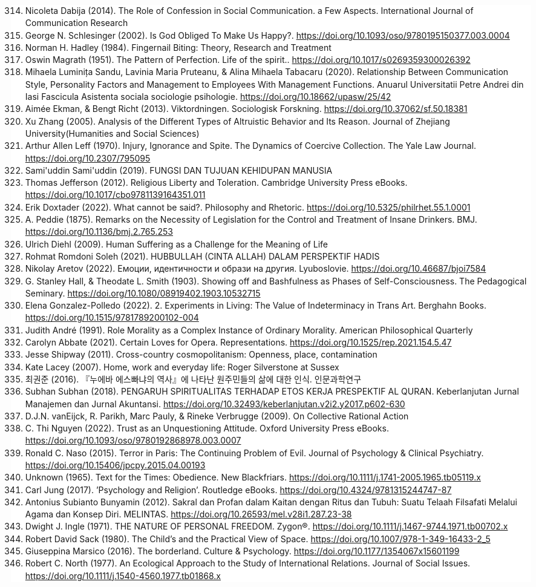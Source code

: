314. Nicoleta Dabija (2014). The Role of Confession in Social Communication. a Few Aspects. International Journal of Communication Research
315. George N. Schlesinger (2002). Is God Obliged To Make Us Happy?. https://doi.org/10.1093/oso/9780195150377.003.0004
316. Norman H. Hadley (1984). Fingernail Biting: Theory, Research and Treatment
317. Oswin Magrath (1951). The Pattern of Perfection. Life of the spirit.. https://doi.org/10.1017/s0269359300026392
318. Mihaela Luminița Sandu, Lavinia Maria Pruteanu, & Alina Mihaela Tabacaru (2020). Relationship Between Communication Style, Personality Factors and Management to Employees With Management Functions. Anuarul Universitatii Petre Andrei din Iasi Fascicula Asistenta sociala sociologie psihologie. https://doi.org/10.18662/upasw/25/42
319. Aimée Ekman, & Bengt Richt (2013). Viktordningen. Sociologisk Forskning. https://doi.org/10.37062/sf.50.18381
320. Xu Zhang (2005). Analysis of the Different Types of Altruistic Behavior and Its Reason. Journal of Zhejiang University(Humanities and Social Sciences)
321. Arthur Allen Leff (1970). Injury, Ignorance and Spite. The Dynamics of Coercive Collection. The Yale Law Journal. https://doi.org/10.2307/795095
322. Sami'uddin Sami'uddin (2019). FUNGSI DAN TUJUAN KEHIDUPAN MANUSIA
323. Thomas Jefferson (2012). Religious Liberty and Toleration. Cambridge University Press eBooks. https://doi.org/10.1017/cbo9781139164351.011
324. Erik Doxtader (2022). What cannot be said?. Philosophy and Rhetoric. https://doi.org/10.5325/philrhet.55.1.0001
325. A. Peddie (1875). Remarks on the Necessity of Legislation for the Control and Treatment of Insane Drinkers. BMJ. https://doi.org/10.1136/bmj.2.765.253
326. Ulrich Diehl (2009). Human Suffering as a Challenge for the Meaning of Life
327. Rohmat Romdoni Soleh (2021). HUBBULLAH (CINTA ALLAH) DALAM PERSPEKTIF HADIS
328. Nikolay Aretov (2022). Емоции, идентичности и образи на другия. Lyuboslovie. https://doi.org/10.46687/bjoi7584
329. G. Stanley Hall, & Theodate L. Smith (1903). Showing off and Bashfulness as Phases of Self-Consciousness. The Pedagogical Seminary. https://doi.org/10.1080/08919402.1903.10532715
330. Elena Gonzalez-Polledo (2022). 2. Experiments in Living: The Value of Indeterminacy in Trans Art. Berghahn Books. https://doi.org/10.1515/9781789200102-004
331. Judith André (1991). Role Morality as a Complex Instance of Ordinary Morality. American Philosophical Quarterly
332. Carolyn Abbate (2021). Certain Loves for Opera. Representations. https://doi.org/10.1525/rep.2021.154.5.47
333. Jesse Shipway (2011). Cross-country cosmopolitanism: Openness, place, contamination
334. Kate Lacey (2007). Home, work and everyday life: Roger Silverstone at Sussex
335. 최권준 (2016). 『누에바 에스빠냐의 역사』에 나타난 원주민들의 삶에 대한 인식. 인문과학연구
336. Subhan Subhan (2018). PENGARUH SPIRITUALITAS TERHADAP ETOS KERJA PRESPEKTIF AL QURAN. Keberlanjutan Jurnal Manajemen dan Jurnal Akuntansi. https://doi.org/10.32493/keberlanjutan.v2i2.y2017.p602-630
337. D.J.N. vanEijck, R. Parikh, Marc Pauly, & Rineke Verbrugge (2009). On Collective Rational Action
338. C. Thi Nguyen (2022). Trust as an Unquestioning Attitude. Oxford University Press eBooks. https://doi.org/10.1093/oso/9780192868978.003.0007
339. Ronald C. Naso (2015). Terror in Paris: The Continuing Problem of Evil. Journal of Psychology & Clinical Psychiatry. https://doi.org/10.15406/jpcpy.2015.04.00193
340. Unknown (1965). Text for the Times: Obedience. New Blackfriars. https://doi.org/10.1111/j.1741-2005.1965.tb05119.x
341. Carl Jung (2017). ’Psychology and Religion’. Routledge eBooks. https://doi.org/10.4324/9781315244747-87
342. Antonius Subianto Bunyamin (2012). Sakral dan Profan dalam Kaitan dengan Ritus dan Tubuh: Suatu Telaah Filsafati Melalui Agama dan Konsep Diri. MELINTAS. https://doi.org/10.26593/mel.v28i1.287.23-38
343. Dwight J. Ingle (1971). THE NATURE OF PERSONAL FREEDOM. Zygon®. https://doi.org/10.1111/j.1467-9744.1971.tb00702.x
344. Robert David Sack (1980). The Child’s and the Practical View of Space. https://doi.org/10.1007/978-1-349-16433-2_5
345. Giuseppina Marsico (2016). The borderland. Culture & Psychology. https://doi.org/10.1177/1354067x15601199
346. Robert C. North (1977). An Ecological Approach to the Study of International Relations. Journal of Social Issues. https://doi.org/10.1111/j.1540-4560.1977.tb01868.x